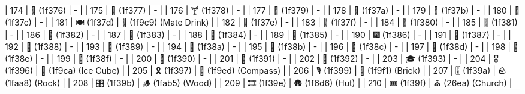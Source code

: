 | 174 | 🍶 (1f376) | - |
| 175 | 🍷 (1f377) | - |
| 176 | 🍸 (1f378) | - |
| 177 | 🍹 (1f379) | - |
| 178 | 🍺 (1f37a) | - |
| 179 | 🍻 (1f37b) | - |
| 180 | 🍼 (1f37c) | - |
| 181 | 🍽 (1f37d) | 🧉 (1f9c9) (Mate Drink) |
| 182 | 🍾 (1f37e) | - |
| 183 | 🍿 (1f37f) | - |
| 184 | 🎀 (1f380) | - |
| 185 | 🎁 (1f381) | - |
| 186 | 🎂 (1f382) | - |
| 187 | 🎃 (1f383) | - |
| 188 | 🎄 (1f384) | - |
| 189 | 🎅 (1f385) | - |
| 190 | 🎆 (1f386) | - |
| 191 | 🎇 (1f387) | - |
| 192 | 🎈 (1f388) | - |
| 193 | 🎉 (1f389) | - |
| 194 | 🎊 (1f38a) | - |
| 195 | 🎋 (1f38b) | - |
| 196 | 🎌 (1f38c) | - |
| 197 | 🎍 (1f38d) | - |
| 198 | 🎎 (1f38e) | - |
| 199 | 🎏 (1f38f) | - |
| 200 | 🎐 (1f390) | - |
| 201 | 🎑 (1f391) | - |
| 202 | 🎒 (1f392) | - |
| 203 | 🎓 (1f393) | - |
| 204 | 🎖 (1f396) | 🧊 (1f9ca) (Ice Cube) |
| 205 | 🎗 (1f397) | 🧭 (1f9ed) (Compass) |
| 206 | 🎙 (1f399) | 🧱 (1f9f1) (Brick) |
| 207 | 🎚 (1f39a) | 🪨 (1faa8) (Rock) |
| 208 | 🎛 (1f39b) | 🪵 (1fab5) (Wood) |
| 209 | 🎞 (1f39e) | 🛖 (1f6d6) (Hut) |
| 210 | 🎟 (1f39f) | ⛪ (26ea) (Church) |
